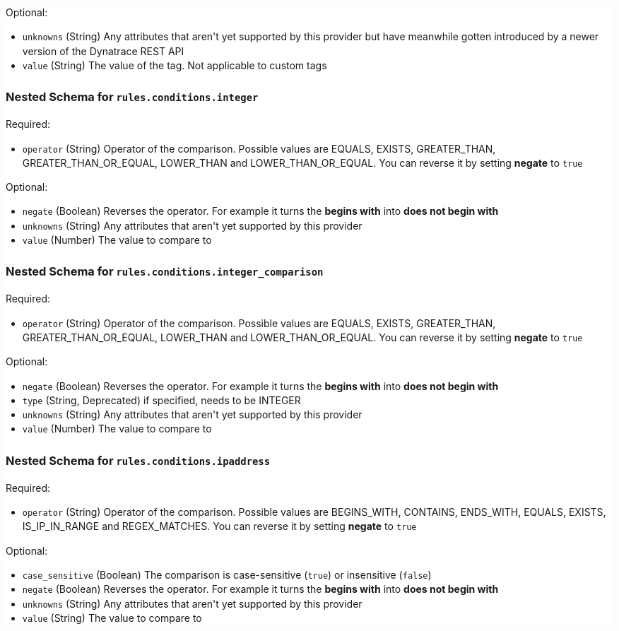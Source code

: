 Optional:

- `unknowns` (String) Any attributes that aren't yet supported by this provider but have meanwhile gotten introduced by a newer version of the Dynatrace REST API
- `value` (String) The value of the tag. Not applicable to custom tags



<a id="nestedblock--rules--conditions--integer"></a>
### Nested Schema for `rules.conditions.integer`

Required:

- `operator` (String) Operator of the comparison. Possible values are EQUALS, EXISTS, GREATER_THAN, GREATER_THAN_OR_EQUAL, LOWER_THAN and LOWER_THAN_OR_EQUAL. You can reverse it by setting **negate** to `true`

Optional:

- `negate` (Boolean) Reverses the operator. For example it turns the **begins with** into **does not begin with**
- `unknowns` (String) Any attributes that aren't yet supported by this provider
- `value` (Number) The value to compare to


<a id="nestedblock--rules--conditions--integer_comparison"></a>
### Nested Schema for `rules.conditions.integer_comparison`

Required:

- `operator` (String) Operator of the comparison. Possible values are EQUALS, EXISTS, GREATER_THAN, GREATER_THAN_OR_EQUAL, LOWER_THAN and LOWER_THAN_OR_EQUAL. You can reverse it by setting **negate** to `true`

Optional:

- `negate` (Boolean) Reverses the operator. For example it turns the **begins with** into **does not begin with**
- `type` (String, Deprecated) if specified, needs to be INTEGER
- `unknowns` (String) Any attributes that aren't yet supported by this provider
- `value` (Number) The value to compare to


<a id="nestedblock--rules--conditions--ipaddress"></a>
### Nested Schema for `rules.conditions.ipaddress`

Required:

- `operator` (String) Operator of the comparison. Possible values are BEGINS_WITH, CONTAINS, ENDS_WITH, EQUALS, EXISTS, IS_IP_IN_RANGE and REGEX_MATCHES. You can reverse it by setting **negate** to `true`

Optional:

- `case_sensitive` (Boolean) The comparison is case-sensitive (`true`) or insensitive (`false`)
- `negate` (Boolean) Reverses the operator. For example it turns the **begins with** into **does not begin with**
- `unknowns` (String) Any attributes that aren't yet supported by this provider
- `value` (String) The value to compare to
